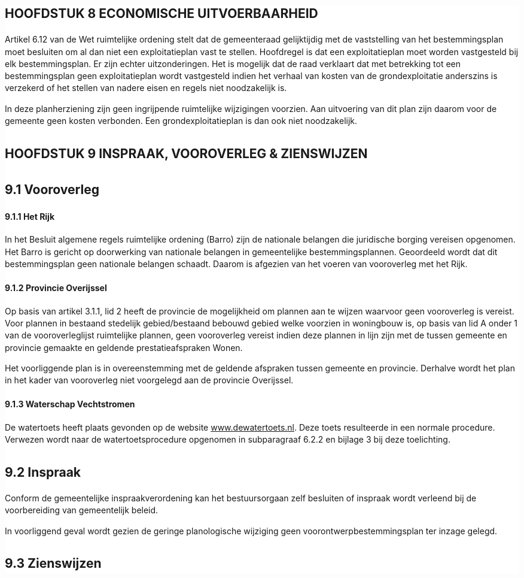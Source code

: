 ## <span id="page-39-0"></span>**HOOFDSTUK 8 ECONOMISCHE UITVOERBAARHEID**

Artikel 6.12 van de Wet ruimtelijke ordening stelt dat de gemeenteraad gelijktijdig met de vaststelling van het bestemmingsplan moet besluiten om al dan niet een exploitatieplan vast te stellen. Hoofdregel is dat een exploitatieplan moet worden vastgesteld bij elk bestemmingsplan. Er zijn echter uitzonderingen. Het is mogelijk dat de raad verklaart dat met betrekking tot een bestemmingsplan geen exploitatieplan wordt vastgesteld indien het verhaal van kosten van de grondexploitatie anderszins is verzekerd of het stellen van nadere eisen en regels niet noodzakelijk is.

In deze planherziening zijn geen ingrijpende ruimtelijke wijzigingen voorzien. Aan uitvoering van dit plan zijn daarom voor de gemeente geen kosten verbonden. Een grondexploitatieplan is dan ook niet noodzakelijk.

## <span id="page-40-1"></span><span id="page-40-0"></span>**HOOFDSTUK 9 INSPRAAK, VOOROVERLEG & ZIENSWIJZEN**

## **9.1 Vooroverleg**

#### **9.1.1 Het Rijk**

In het Besluit algemene regels ruimtelijke ordening (Barro) zijn de nationale belangen die juridische borging vereisen opgenomen. Het Barro is gericht op doorwerking van nationale belangen in gemeentelijke bestemmingsplannen. Geoordeeld wordt dat dit bestemmingsplan geen nationale belangen schaadt. Daarom is afgezien van het voeren van vooroverleg met het Rijk.

#### **9.1.2 Provincie Overijssel**

Op basis van artikel 3.1.1, lid 2 heeft de provincie de mogelijkheid om plannen aan te wijzen waarvoor geen vooroverleg is vereist. Voor plannen in bestaand stedelijk gebied/bestaand bebouwd gebied welke voorzien in woningbouw is, op basis van lid A onder 1 van de vooroverleglijst ruimtelijke plannen, geen vooroverleg vereist indien deze plannen in lijn zijn met de tussen gemeente en provincie gemaakte en geldende prestatieafspraken Wonen.

Het voorliggende plan is in overeenstemming met de geldende afspraken tussen gemeente en provincie. Derhalve wordt het plan in het kader van vooroverleg niet voorgelegd aan de provincie Overijssel.

#### **9.1.3 Waterschap Vechtstromen**

De watertoets heeft plaats gevonden op de website www.dewatertoets.nl. Deze toets resulteerde in een normale procedure. Verwezen wordt naar de watertoetsprocedure opgenomen in subparagraaf 6.2.2 en bijlage 3 bij deze toelichting.

## <span id="page-40-2"></span>**9.2 Inspraak**

Conform de gemeentelijke inspraakverordening kan het bestuursorgaan zelf besluiten of inspraak wordt verleend bij de voorbereiding van gemeentelijk beleid.

In voorliggend geval wordt gezien de geringe planologische wijziging geen voorontwerpbestemmingsplan ter inzage gelegd.

## <span id="page-40-3"></span>**9.3 Zienswijzen**
